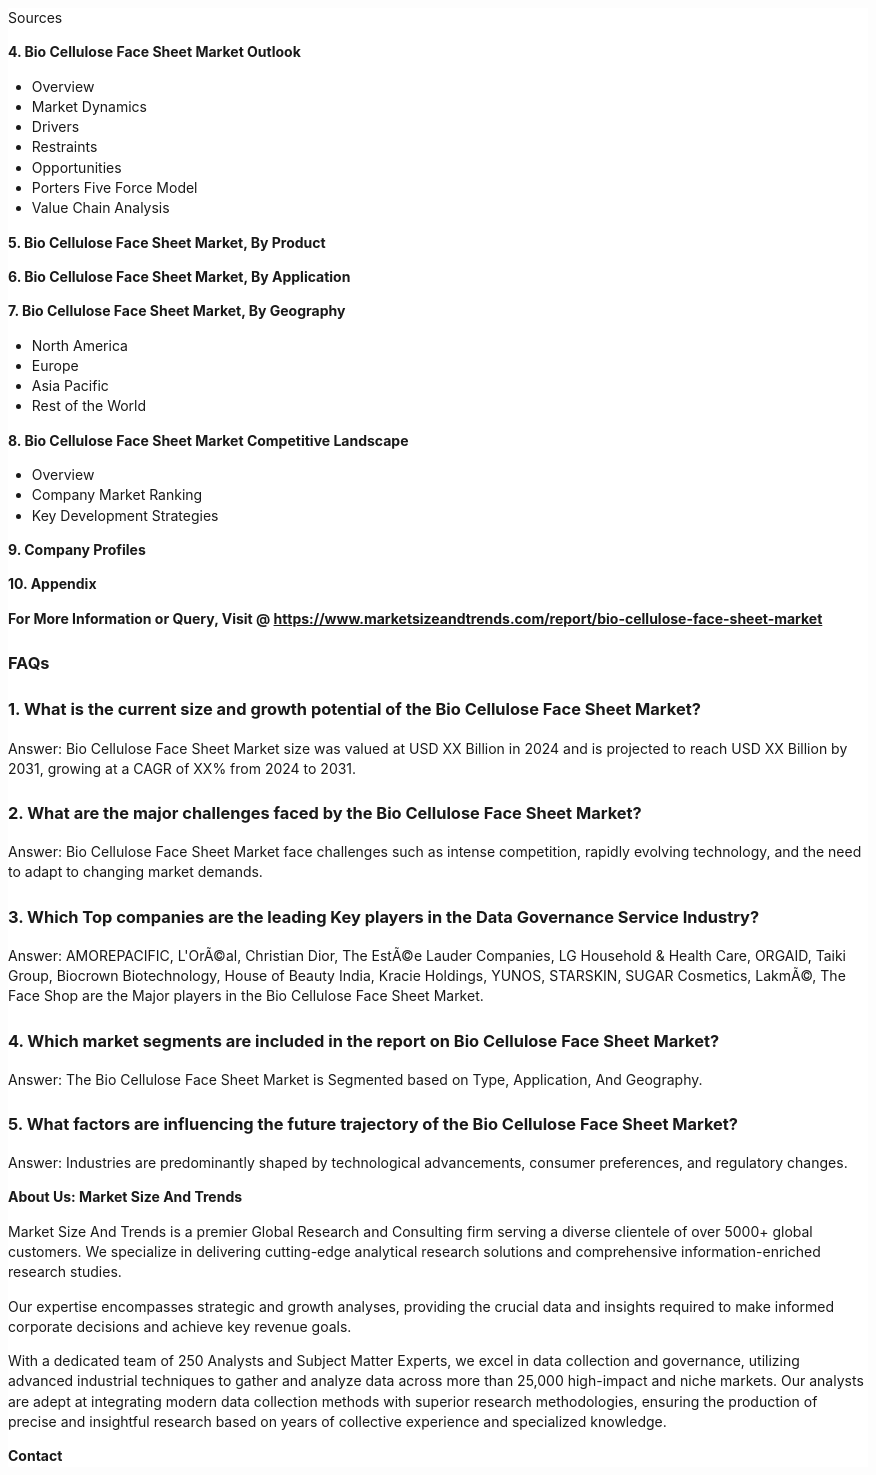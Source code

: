 Sources</span></li></ul></div><div class="" data-test-id=""><p><strong><span class="">4. Bio Cellulose Face Sheet Market Outlook</span></strong></p></div><div class="" data-test-id=""><ul><li><span class="">Overview</span></li><li><span class="">Market Dynamics</span></li><li><span class="">Drivers</span></li><li><span class="">Restraints</span></li><li><span class="">Opportunities</span></li><li><span class="">Porters Five Force Model</span></li><li><span class="">Value Chain Analysis</span></li></ul></div><div class="" data-test-id=""><p><strong><span class="">5. Bio Cellulose Face Sheet Market, By Product</span></strong></p></div><div class="" data-test-id=""><p><strong><span class="">6. Bio Cellulose Face Sheet Market, By Application</span></strong></p></div><div class="" data-test-id=""><p><strong><span class="">7. Bio Cellulose Face Sheet Market, By Geography</span></strong></p></div><div class="" data-test-id=""><ul><li><span class="">North America</span></li><li><span class="">Europe</span></li><li><span class="">Asia Pacific</span></li><li><span class="">Rest of the World</span></li></ul></div><div class="" data-test-id=""><p><strong><span class="">8. Bio Cellulose Face Sheet Market Competitive Landscape</span></strong></p></div><div class="" data-test-id=""><ul><li><span class="">Overview</span></li><li><span class="">Company Market Ranking</span></li><li><span class="">Key Development Strategies</span></li></ul></div><div class="" data-test-id=""><p><strong><span class="">9. Company Profiles</span></strong></p></div><div class="" data-test-id=""><p><strong><span class="">10. Appendix</span></strong></p></div><div class="" data-test-id=""><p><strong><span class="">For More Information or Query, Visit @ <a href="https://www.marketsizeandtrends.com/report/bio-cellulose-face-sheet-market" target="_blank">https://www.marketsizeandtrends.com/report/bio-cellulose-face-sheet-market</a></span></strong></p></div><div class="" data-test-id=""><div class="article-main__content" data-test-id="publishing-text-block"><h3><strong><span class="">FAQs</span></strong></h3></div><div class="article-main__content" data-test-id="publishing-text-block"><h3><span class="">1. What is the current size and growth potential of the Bio Cellulose Face Sheet Market?</span></h3></div><div class="article-main__content" data-test-id="publishing-text-block"><p><span class="font-[700]">Answer</span><span class="">: Bio Cellulose Face Sheet Market size was valued at USD XX Billion in 2024 and is projected to reach USD XX Billion by 2031, growing at a CAGR of XX% from 2024 to 2031.</span></p></div><div class="article-main__content" data-test-id="publishing-text-block"><h3><span class="">2. What are the major challenges faced by the Bio Cellulose Face Sheet Market?</span></h3></div><div class="article-main__content" data-test-id="publishing-text-block"><p><span class="font-[700]">Answer</span><span class="">: Bio Cellulose Face Sheet Market face challenges such as intense competition, rapidly evolving technology, and the need to adapt to changing market demands.</span></p></div><div class="article-main__content" data-test-id="publishing-text-block"><h3><span class="">3. Which Top companies are the leading Key players in the Data Governance Service Industry?</span></h3></div><div class="article-main__content" data-test-id="publishing-text-block"><p><span class="font-[700]">Answer</span><span class="">: AMOREPACIFIC, L'OrÃ©al, Christian Dior, The EstÃ©e Lauder Companies, LG Household & Health Care, ORGAID, Taiki Group, Biocrown Biotechnology, House of Beauty India, Kracie Holdings, YUNOS, STARSKIN, SUGAR Cosmetics, LakmÃ©, The Face Shop are the Major players in the Bio Cellulose Face Sheet Market.</span></p></div><div class="article-main__content" data-test-id="publishing-text-block"><h3><span class="">4. Which market segments are included in the report on Bio Cellulose Face Sheet Market?</span></h3></div><div class="article-main__content" data-test-id="publishing-text-block"><p><span class="font-[700]">Answer</span><span class="">: The Bio Cellulose Face Sheet Market is Segmented based on Type, Application, And Geography.</span></p></div><div class="article-main__content" data-test-id="publishing-text-block"><h3><span class="">5. What factors are influencing the future trajectory of the Bio Cellulose Face Sheet Market?</span></h3></div><div class="article-main__content" data-test-id="publishing-text-block"><p><span class="font-[700]">Answer:</span><span class="">&nbsp;Industries are predominantly shaped by technological advancements, consumer preferences, and regulatory changes.</span></p></div><p><strong><span class="">About Us: Market Size And Trends</span></strong></p></div><div class="" data-test-id=""><p><span class="">Market Size And Trends is a premier Global Research and Consulting firm serving a diverse clientele of over 5000+ global customers. We specialize in delivering cutting-edge analytical research solutions and comprehensive information-enriched research studies.</span></p></div><div class="" data-test-id=""><p><span class="">Our expertise encompasses strategic and growth analyses, providing the crucial data and insights required to make informed corporate decisions and achieve key revenue goals.</span></p></div><div class="" data-test-id=""><p><span class="">With a dedicated team of 250 Analysts and Subject Matter Experts, we excel in data collection and governance, utilizing advanced industrial techniques to gather and analyze data across more than 25,000 high-impact and niche markets. Our analysts are adept at integrating modern data collection methods with superior research methodologies, ensuring the production of precise and insightful research based on years of collective experience and specialized knowledge.</span></p></div><div class="" data-test-id=""><p><strong><span class="">Contact